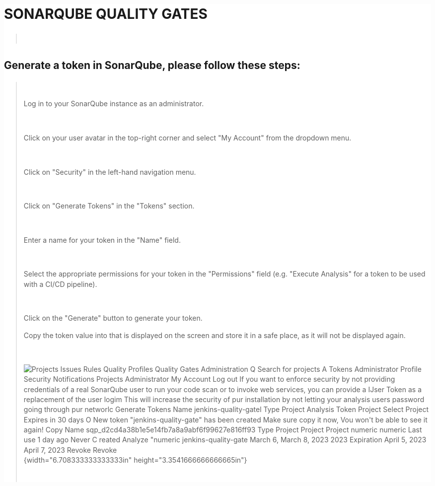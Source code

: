 # SONARQUBE QUALITY GATES

>  

## Generate a token in SonarQube, please follow these steps:

>  
>
> Log in to your SonarQube instance as an administrator.
>
>  
>
> Click on your user avatar in the top-right corner and select \"My
> Account\" from the dropdown menu.
>
>  
>
> Click on \"Security\" in the left-hand navigation menu.
>
>  
>
> Click on \"Generate Tokens\" in the \"Tokens\" section.
>
>  
>
> Enter a name for your token in the \"Name\" field.
>
>  
>
> Select the appropriate permissions for your token in the
> \"Permissions\" field (e.g. \"Execute Analysis\" for a token to be
> used with a CI/CD pipeline).
>
>  
>
> Click on the \"Generate\" button to generate your token.
>
> Copy the token value into that is displayed on the screen and store it
> in a safe place, as it will not be displayed again.
>
>  
>
> ![Projects Issues Rules Quality Profiles Quality Gates Administration
> Q Search for projects A Tokens Administrator Profile Security
> Notifications Projects Administrator My Account Log out If you want to
> enforce security by not providing credentials of a real SonarQube user
> to run your code scan or to invoke web services, you can provide a
> IJser Token as a replacement of the user logim This will increase the
> security of pur installation by not letting your analysis users
> password going through pur networlc Generate Tokens Name
> jenkins-quality-gatel Type Project Analysis Token Project Select
> Project Expires in 30 days O New token \"jenkins-quality-gate\" has
> been created Make sure copy it now, Vou won\'t be able to see it
> again! Copy Name sqp_d2cd4a38b1e5e14fb7a8a9abf6f99627e816ff93 Type
> Project Project Project numeric numeric Last use 1 day ago Never C
> reated Analyze \"numeric jenkins-quality-gate March 6, March 8, 2023
> 2023 Expiration April 5, 2023 April 7, 2023 Revoke Revoke
> ](./images/media/image4.png){width="6.708333333333333in"
> height="3.3541666666666665in"}
>
>  